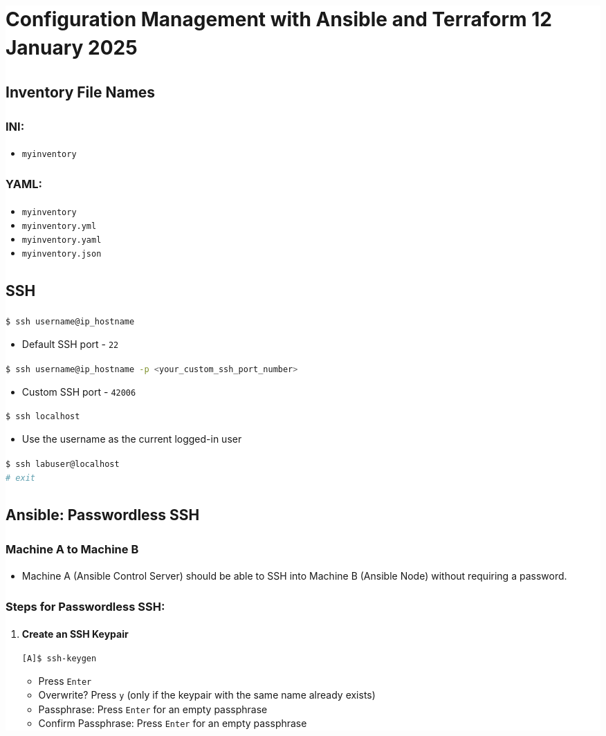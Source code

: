 # Configuration Management with Ansible and Terraform 12 January 2025

## Inventory File Names

### INI:
- `myinventory`

### YAML:
- `myinventory`
- `myinventory.yml`
- `myinventory.yaml`
- `myinventory.json`

## SSH

```sh
$ ssh username@ip_hostname
```
- Default SSH port - `22`

```sh
$ ssh username@ip_hostname -p <your_custom_ssh_port_number>
```
- Custom SSH port - `42006`

```sh
$ ssh localhost
```
- Use the username as the current logged-in user

```sh
$ ssh labuser@localhost
# exit
```

## Ansible: Passwordless SSH

### Machine A to Machine B
- Machine A (Ansible Control Server) should be able to SSH into Machine B (Ansible Node) without requiring a password.

### Steps for Passwordless SSH:

1. **Create an SSH Keypair**
   ```sh
   [A]$ ssh-keygen
   ```
   - Press `Enter`
   - Overwrite? Press `y` (only if the keypair with the same name already exists)
   - Passphrase: Press `Enter` for an empty passphrase
   - Confirm Passphrase: Press `Enter` for an empty passphrase
